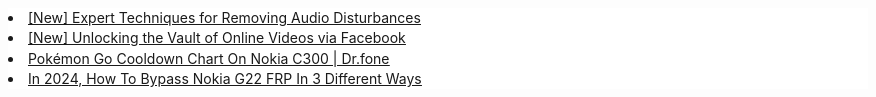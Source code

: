 <li><a href="https://screen-video-capture.techidaily.com/new-expert-techniques-for-removing-audio-disturbances/"><u>[New] Expert Techniques for Removing Audio Disturbances</u></a></li>
<li><a href="https://facebook-video-content.techidaily.com/new-unlocking-the-vault-of-online-videos-via-facebook/"><u>[New] Unlocking the Vault of Online Videos via Facebook</u></a></li>
<li><a href="https://android-pokemon-go.techidaily.com/pokemon-go-cooldown-chart-on-nokia-c300-drfone-by-drfone-virtual-android/"><u>Pokémon Go Cooldown Chart On Nokia C300 | Dr.fone</u></a></li>
<li><a href="https://android-frp.techidaily.com/in-2024-how-to-bypass-nokia-g22-frp-in-3-different-ways-by-drfone-android/"><u>In 2024, How To Bypass Nokia G22 FRP In 3 Different Ways</u></a></li>
</ul></div>

